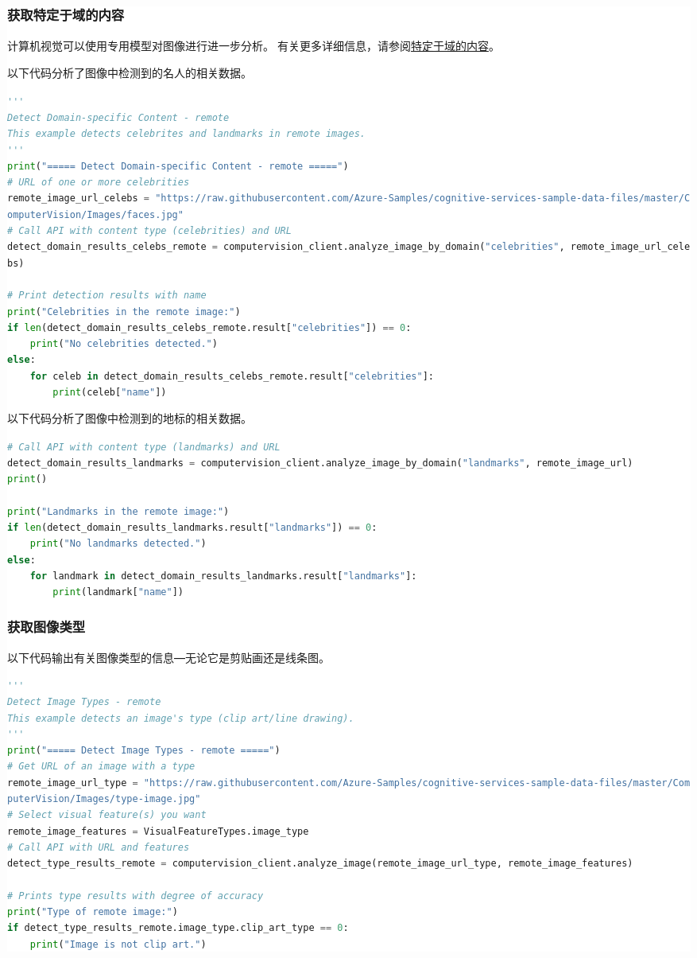 ### <a name="get-domain-specific-content"></a>获取特定于域的内容

计算机视觉可以使用专用模型对图像进行进一步分析。 有关更多详细信息，请参阅[特定于域的内容](../../concept-detecting-domain-content.md)。 

以下代码分析了图像中检测到的名人的相关数据。

```python
'''
Detect Domain-specific Content - remote
This example detects celebrites and landmarks in remote images.
'''
print("===== Detect Domain-specific Content - remote =====")
# URL of one or more celebrities
remote_image_url_celebs = "https://raw.githubusercontent.com/Azure-Samples/cognitive-services-sample-data-files/master/ComputerVision/Images/faces.jpg"
# Call API with content type (celebrities) and URL
detect_domain_results_celebs_remote = computervision_client.analyze_image_by_domain("celebrities", remote_image_url_celebs)

# Print detection results with name
print("Celebrities in the remote image:")
if len(detect_domain_results_celebs_remote.result["celebrities"]) == 0:
    print("No celebrities detected.")
else:
    for celeb in detect_domain_results_celebs_remote.result["celebrities"]:
        print(celeb["name"])
```

以下代码分析了图像中检测到的地标的相关数据。

```python
# Call API with content type (landmarks) and URL
detect_domain_results_landmarks = computervision_client.analyze_image_by_domain("landmarks", remote_image_url)
print()

print("Landmarks in the remote image:")
if len(detect_domain_results_landmarks.result["landmarks"]) == 0:
    print("No landmarks detected.")
else:
    for landmark in detect_domain_results_landmarks.result["landmarks"]:
        print(landmark["name"])
```

### <a name="get-the-image-type"></a>获取图像类型

以下代码输出有关图像类型的信息&mdash;无论它是剪贴画还是线条图。

```python
'''
Detect Image Types - remote
This example detects an image's type (clip art/line drawing).
'''
print("===== Detect Image Types - remote =====")
# Get URL of an image with a type
remote_image_url_type = "https://raw.githubusercontent.com/Azure-Samples/cognitive-services-sample-data-files/master/ComputerVision/Images/type-image.jpg"
# Select visual feature(s) you want
remote_image_features = VisualFeatureTypes.image_type
# Call API with URL and features
detect_type_results_remote = computervision_client.analyze_image(remote_image_url_type, remote_image_features)

# Prints type results with degree of accuracy
print("Type of remote image:")
if detect_type_results_remote.image_type.clip_art_type == 0:
    print("Image is not clip art.")
```
